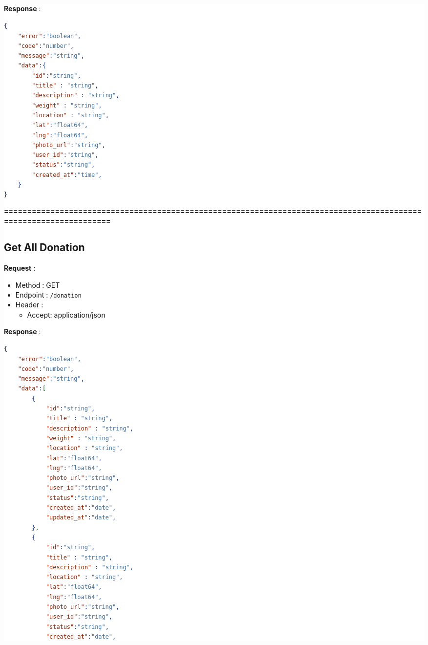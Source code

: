 **Response** :

```json 
{
    "error":"boolean",
    "code":"number",
    "message":"string",
    "data":{
        "id":"string",
        "title" : "string",
        "description" : "string",
        "weight" : "string",
        "location" : "string",
        "lat":"float64",
        "lng":"float64",
        "photo_url":"string",
        "user_id":"string",
        "status":"string",
        "created_at":"time",
    }
}
```
**=================================================================================================================**
## Get All Donation

**Request** :
- Method : GET
- Endpoint : `/donation`
- Header :
    - Accept: application/json

**Response** :

```json 
{
    "error":"boolean",
    "code":"number",
    "message":"string",
    "data":[
        {
            "id":"string",
            "title" : "string",
            "description" : "string",
            "weight" : "string",
            "location" : "string",
            "lat":"float64",
            "lng":"float64",
            "photo_url":"string",
            "user_id":"string",
            "status":"string",
            "created_at":"date",
            "updated_at":"date",
        },
        {
            "id":"string",
            "title" : "string",
            "description" : "string",
            "location" : "string",
            "lat":"float64",
            "lng":"float64",
            "photo_url":"string",
            "user_id":"string",
            "status":"string",
            "created_at":"date",
```
